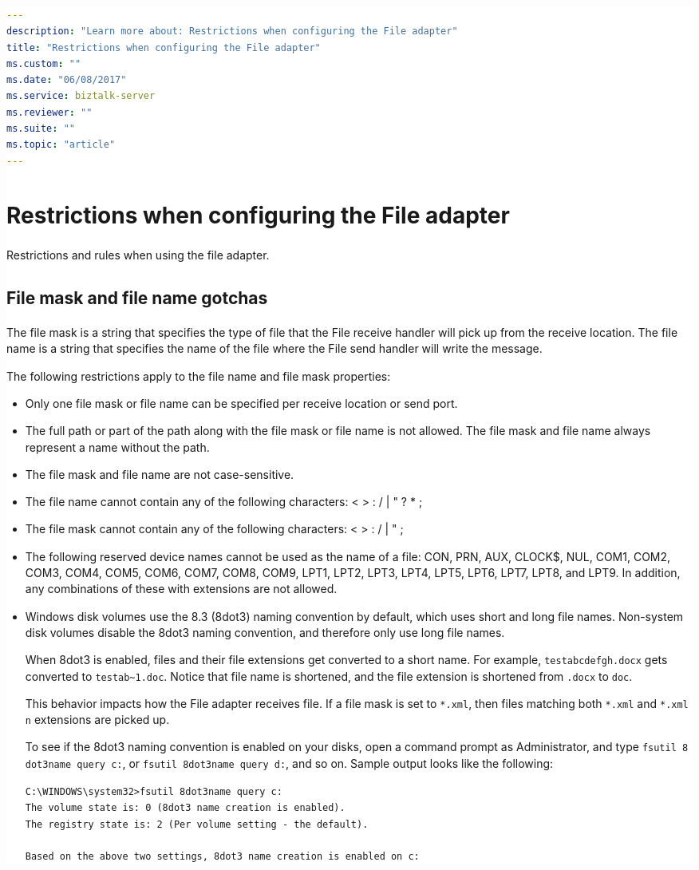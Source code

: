 ```yaml
---
description: "Learn more about: Restrictions when configuring the File adapter"
title: "Restrictions when configuring the File adapter"
ms.custom: ""
ms.date: "06/08/2017"
ms.service: biztalk-server
ms.reviewer: ""
ms.suite: ""
ms.topic: "article"
---
```

# Restrictions when configuring the File adapter
Restrictions and rules when using the file adapter.

## File mask and file name gotchas

The file mask is a string that specifies the type of file that the File receive handler will pick up from the receive location. The file name is a string that specifies the name of the file where the File send handler will write the message.  
  
 The following restrictions apply to the file name and file mask properties:  
  
- Only one file mask or file name can be specified per receive location or send port.  
  
- The full path or part of the path along with the file mask or file name is not allowed. The file mask and file name always represent a name without the path.  
  
- The file mask and file name are not case-sensitive.  
  
- The file name cannot contain any of the following characters: \< \> : / &#124; " ? * ;  
  
- The file mask cannot contain any of the following characters: \< \> : / &#124; " ; 
  
- The following reserved device names cannot be used as the name of a file: CON, PRN, AUX, CLOCK$, NUL, COM1, COM2, COM3, COM4, COM5, COM6, COM7, COM8, COM9, LPT1, LPT2, LPT3, LPT4, LPT5, LPT6, LPT7, LPT8, and LPT9. In addition, any combinations of these with extensions are not allowed.  
  
- Windows disk volumes use the 8.3 (8dot3) naming convention by default, which uses short and long file names. Non-system disk volumes disable the 8dot3 naming convention, and therefore only use long file names. 

  When 8dot3 is enabled, files and their file extensions get converted to a short name. For example, `testabcdefgh.docx` gets converted to `testab~1.doc`. Notice that file name is shortened, and the file extension is shortened from `.docx` to `doc`.

  This behavior impacts how the File adapter receives file. If a file mask is set to `*.xml`, then files matching both `*.xml` and `*.xmln` extensions are picked up. 

  To see if the 8dot3 naming convention is enabled on your disks, open a command prompt as Administrator, and type `fsutil 8dot3name query c:`, or `fsutil 8dot3name query d:`, and so on. Sample output looks like the following:

  ```
  C:\WINDOWS\system32>fsutil 8dot3name query c:
  The volume state is: 0 (8dot3 name creation is enabled).
  The registry state is: 2 (Per volume setting - the default).
    
  Based on the above two settings, 8dot3 name creation is enabled on c:
  ```
    